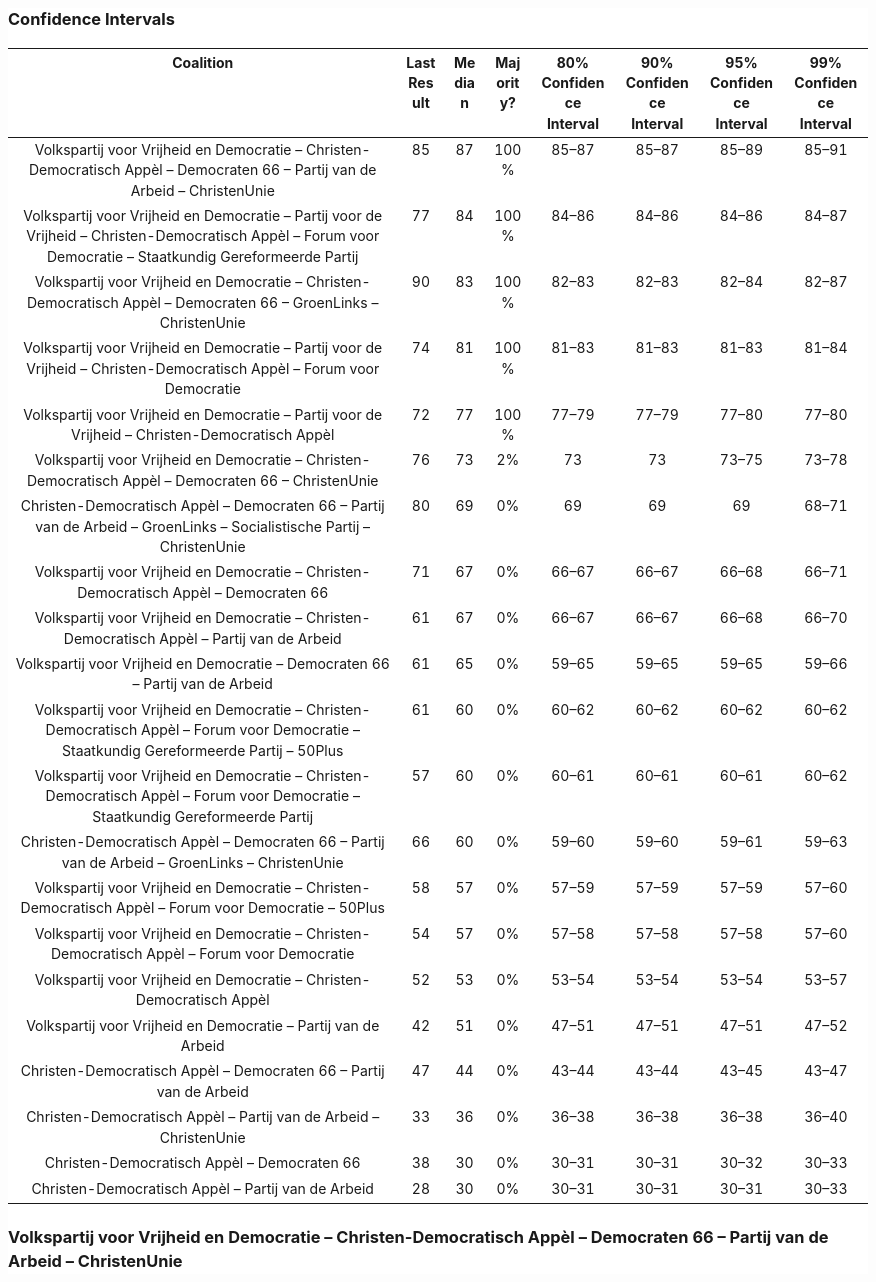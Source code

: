 ### Confidence Intervals

| Coalition | Last Result | Median | Majority? | 80% Confidence Interval | 90% Confidence Interval | 95% Confidence Interval | 99% Confidence Interval |
|:---------:|:-----------:|:------:|:---------:|:-----------------------:|:-----------------------:|:-----------------------:|:-----------------------:|
| Volkspartij voor Vrijheid en Democratie – Christen-Democratisch Appèl – Democraten 66 – Partij van de Arbeid – ChristenUnie | 85 | 87 | 100% | 85–87 | 85–87 | 85–89 | 85–91 |
| Volkspartij voor Vrijheid en Democratie – Partij voor de Vrijheid – Christen-Democratisch Appèl – Forum voor Democratie – Staatkundig Gereformeerde Partij | 77 | 84 | 100% | 84–86 | 84–86 | 84–86 | 84–87 |
| Volkspartij voor Vrijheid en Democratie – Christen-Democratisch Appèl – Democraten 66 – GroenLinks – ChristenUnie | 90 | 83 | 100% | 82–83 | 82–83 | 82–84 | 82–87 |
| Volkspartij voor Vrijheid en Democratie – Partij voor de Vrijheid – Christen-Democratisch Appèl – Forum voor Democratie | 74 | 81 | 100% | 81–83 | 81–83 | 81–83 | 81–84 |
| Volkspartij voor Vrijheid en Democratie – Partij voor de Vrijheid – Christen-Democratisch Appèl | 72 | 77 | 100% | 77–79 | 77–79 | 77–80 | 77–80 |
| Volkspartij voor Vrijheid en Democratie – Christen-Democratisch Appèl – Democraten 66 – ChristenUnie | 76 | 73 | 2% | 73 | 73 | 73–75 | 73–78 |
| Christen-Democratisch Appèl – Democraten 66 – Partij van de Arbeid – GroenLinks – Socialistische Partij – ChristenUnie | 80 | 69 | 0% | 69 | 69 | 69 | 68–71 |
| Volkspartij voor Vrijheid en Democratie – Christen-Democratisch Appèl – Democraten 66 | 71 | 67 | 0% | 66–67 | 66–67 | 66–68 | 66–71 |
| Volkspartij voor Vrijheid en Democratie – Christen-Democratisch Appèl – Partij van de Arbeid | 61 | 67 | 0% | 66–67 | 66–67 | 66–68 | 66–70 |
| Volkspartij voor Vrijheid en Democratie – Democraten 66 – Partij van de Arbeid | 61 | 65 | 0% | 59–65 | 59–65 | 59–65 | 59–66 |
| Volkspartij voor Vrijheid en Democratie – Christen-Democratisch Appèl – Forum voor Democratie – Staatkundig Gereformeerde Partij – 50Plus | 61 | 60 | 0% | 60–62 | 60–62 | 60–62 | 60–62 |
| Volkspartij voor Vrijheid en Democratie – Christen-Democratisch Appèl – Forum voor Democratie – Staatkundig Gereformeerde Partij | 57 | 60 | 0% | 60–61 | 60–61 | 60–61 | 60–62 |
| Christen-Democratisch Appèl – Democraten 66 – Partij van de Arbeid – GroenLinks – ChristenUnie | 66 | 60 | 0% | 59–60 | 59–60 | 59–61 | 59–63 |
| Volkspartij voor Vrijheid en Democratie – Christen-Democratisch Appèl – Forum voor Democratie – 50Plus | 58 | 57 | 0% | 57–59 | 57–59 | 57–59 | 57–60 |
| Volkspartij voor Vrijheid en Democratie – Christen-Democratisch Appèl – Forum voor Democratie | 54 | 57 | 0% | 57–58 | 57–58 | 57–58 | 57–60 |
| Volkspartij voor Vrijheid en Democratie – Christen-Democratisch Appèl | 52 | 53 | 0% | 53–54 | 53–54 | 53–54 | 53–57 |
| Volkspartij voor Vrijheid en Democratie – Partij van de Arbeid | 42 | 51 | 0% | 47–51 | 47–51 | 47–51 | 47–52 |
| Christen-Democratisch Appèl – Democraten 66 – Partij van de Arbeid | 47 | 44 | 0% | 43–44 | 43–44 | 43–45 | 43–47 |
| Christen-Democratisch Appèl – Partij van de Arbeid – ChristenUnie | 33 | 36 | 0% | 36–38 | 36–38 | 36–38 | 36–40 |
| Christen-Democratisch Appèl – Democraten 66 | 38 | 30 | 0% | 30–31 | 30–31 | 30–32 | 30–33 |
| Christen-Democratisch Appèl – Partij van de Arbeid | 28 | 30 | 0% | 30–31 | 30–31 | 30–31 | 30–33 |

### Volkspartij voor Vrijheid en Democratie – Christen-Democratisch Appèl – Democraten 66 – Partij van de Arbeid – ChristenUnie
